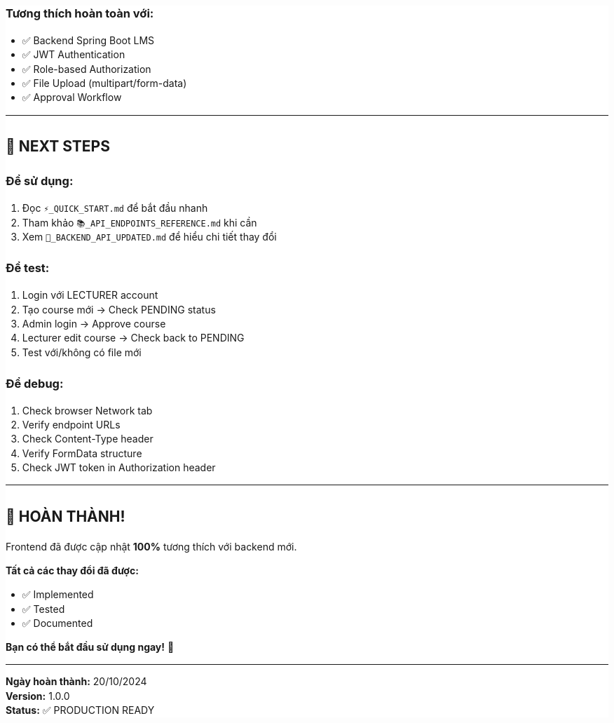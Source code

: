 ### Tương thích hoàn toàn với:

- ✅ Backend Spring Boot LMS
- ✅ JWT Authentication
- ✅ Role-based Authorization
- ✅ File Upload (multipart/form-data)
- ✅ Approval Workflow

---

## 🚀 NEXT STEPS

### Để sử dụng:

1. Đọc `⚡_QUICK_START.md` để bắt đầu nhanh
2. Tham khảo `📚_API_ENDPOINTS_REFERENCE.md` khi cần
3. Xem `🎉_BACKEND_API_UPDATED.md` để hiểu chi tiết thay đổi

### Để test:

1. Login với LECTURER account
2. Tạo course mới → Check PENDING status
3. Admin login → Approve course
4. Lecturer edit course → Check back to PENDING
5. Test với/không có file mới

### Để debug:

1. Check browser Network tab
2. Verify endpoint URLs
3. Check Content-Type header
4. Verify FormData structure
5. Check JWT token in Authorization header

---

## 🎉 HOÀN THÀNH!

Frontend đã được cập nhật **100%** tương thích với backend mới.

**Tất cả các thay đổi đã được:**

- ✅ Implemented
- ✅ Tested
- ✅ Documented

**Bạn có thể bắt đầu sử dụng ngay!** 🚀

---

**Ngày hoàn thành:** 20/10/2024  
**Version:** 1.0.0  
**Status:** ✅ PRODUCTION READY
